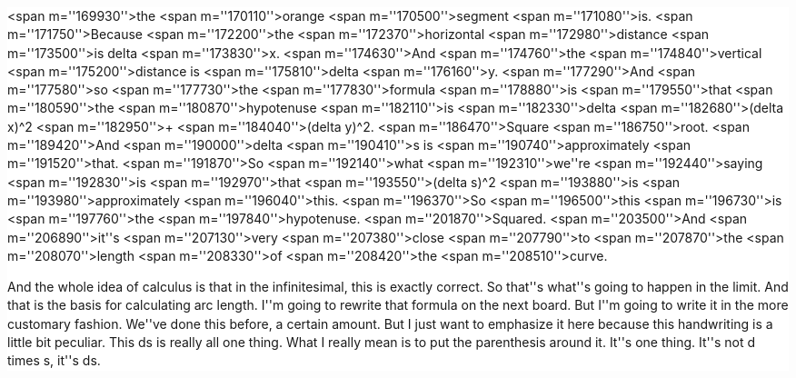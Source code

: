   <span m=''169930''>the</span> <span m=''170110''>orange</span> <span m=''170500''>segment</span>
  <span m=''171080''>is.</span> <span m=''171750''>Because</span> <span m=''172200''>the</span>
  <span m=''172370''>horizontal</span> <span m=''172980''>distance</span> <span m=''173500''>is
  delta</span> <span m=''173830''>x.</span> <span m=''174630''>And</span> <span m=''174760''>the</span>
  <span m=''174840''>vertical</span> <span m=''175200''>distance is</span> <span m=''175810''>delta</span>
  <span m=''176160''>y.</span> <span m=''177290''>And</span> <span m=''177580''>so</span>
  <span m=''177730''>the</span> <span m=''177830''>formula</span> <span m=''178880''>is</span>
  <span m=''179550''>that</span> <span m=''180590''>the</span> <span m=''180870''>hypotenuse</span>
  <span m=''182110''>is</span> <span m=''182330''>delta</span> <span m=''182680''>(delta
  x)^2</span> <span m=''182950''>+</span> <span m=''184040''>(delta y)^2.</span> <span
  m=''186470''>Square</span> <span m=''186750''>root.</span> <span m=''189420''>And</span>
  <span m=''190000''>delta</span> <span m=''190410''>s is</span> <span m=''190740''>approximately</span>
  <span m=''191520''>that.</span> <span m=''191870''>So</span> <span m=''192140''>what</span>
  <span m=''192310''>we''re</span> <span m=''192440''>saying</span> <span m=''192830''>is</span>
  <span m=''192970''>that</span> <span m=''193550''>(delta s)^2</span> <span m=''193880''>is</span>
  <span m=''193980''>approximately</span> <span m=''196040''>this.</span> <span m=''196370''>So</span>
  <span m=''196500''>this</span> <span m=''196730''>is</span> <span m=''197760''>the</span>
  <span m=''197840''>hypotenuse.</span> <span m=''201870''>Squared.</span> <span m=''203500''>And</span>
  <span m=''206890''>it''s</span> <span m=''207130''>very</span> <span m=''207380''>close</span>
  <span m=''207790''>to</span> <span m=''207870''>the</span> <span m=''208070''>length</span>
  <span m=''208330''>of</span> <span m=''208420''>the</span> <span m=''208510''>curve.</span>
  </p><p><span m=''209520''>And</span> <span m=''209750''>the</span> <span m=''209810''>whole</span>
  <span m=''210040''>idea</span> <span m=''210590''>of</span> <span m=''210700''>calculus</span>
  <span m=''211990''>is that</span> <span m=''213050''>in</span> <span m=''213260''>the</span>
  <span m=''213420''>infinitesimal,</span> <span m=''214940''>this</span> <span m=''215120''>is</span>
  <span m=''215250''>exactly</span> <span m=''215900''>correct.</span> <span m=''224150''>So</span>
  <span m=''224240''>that''s</span> <span m=''224450''>what''s</span> <span m=''224630''>going
  to</span> <span m=''224860''>happen</span> <span m=''225190''>in</span> <span m=''225280''>the</span>
  <span m=''225370''>limit.</span> <span m=''228010''>And</span> <span m=''228360''>that</span>
  <span m=''228600''>is</span> <span m=''228820''>the</span> <span m=''228940''>basis</span>
  <span m=''229790''>for</span> <span m=''229980''>calculating</span> <span m=''230640''>arc</span>
  <span m=''230960''>length.</span> <span m=''232000''>I''m</span> <span m=''232180''>going
  to</span> <span m=''232320''>rewrite</span> <span m=''232840''>that</span> <span
  m=''233050''>formula</span> <span m=''234350''>on</span> <span m=''234510''>the</span>
  <span m=''234590''>next</span> <span m=''234880''>board.</span> <span m=''236060''>But</span>
  <span m=''236300''>I''m</span> <span m=''236390''>going to</span> <span m=''236530''>write</span>
  <span m=''236780''>it</span> <span m=''236880''>in</span> <span m=''236990''>the</span>
  <span m=''237080''>more</span> <span m=''237330''>customary</span> <span m=''238010''>fashion.</span>
  <span m=''239460''>We''ve</span> <span m=''239720''>done</span> <span m=''239920''>this</span>
  <span m=''240120''>before,</span> <span m=''241010''>a</span> <span m=''241150''>certain</span>
  <span m=''241430''>amount.</span> <span m=''242200''>But</span> <span m=''242340''>I</span>
  <span m=''242420''>just</span> <span m=''242680''>want</span> <span m=''242860''>to</span>
  <span m=''242970''>emphasize</span> <span m=''243640''>it</span> <span m=''243750''>here</span>
  <span m=''243970''>because</span> <span m=''244270''>this</span> <span m=''244460''>handwriting</span>
  <span m=''245020''>is</span> <span m=''245130''>a</span> <span m=''245200''>little</span>
  <span m=''245420''>bit</span> <span m=''245610''>peculiar.</span> <span m=''249390''>This</span>
  <span m=''249720''>ds</span> <span m=''250350''>is</span> <span m=''250590''>really</span>
  <span m=''250860''>all</span> <span m=''251110''>one</span> <span m=''251410''>thing.</span>
  <span m=''251710''>What</span> <span m=''251870''>I</span> <span m=''251930''>really</span>
  <span m=''252220''>mean</span> <span m=''252480''>is</span> <span m=''252680''>to</span>
  <span m=''252810''>put</span> <span m=''252990''>the</span> <span m=''253100''>parenthesis</span>
  <span m=''253920''>around</span> <span m=''254360''>it.</span> <span m=''255690''>It''s</span>
  <span m=''255890''>one</span> <span m=''256300''>thing.</span> <span m=''256660''>It''s</span>
  <span m=''256820''>not</span> <span m=''257110''>d</span> <span m=''257300''>times</span>
  <span m=''257670''>s,</span> <span m=''258090''>it''s</span> <span m=''258550''>ds.</span>